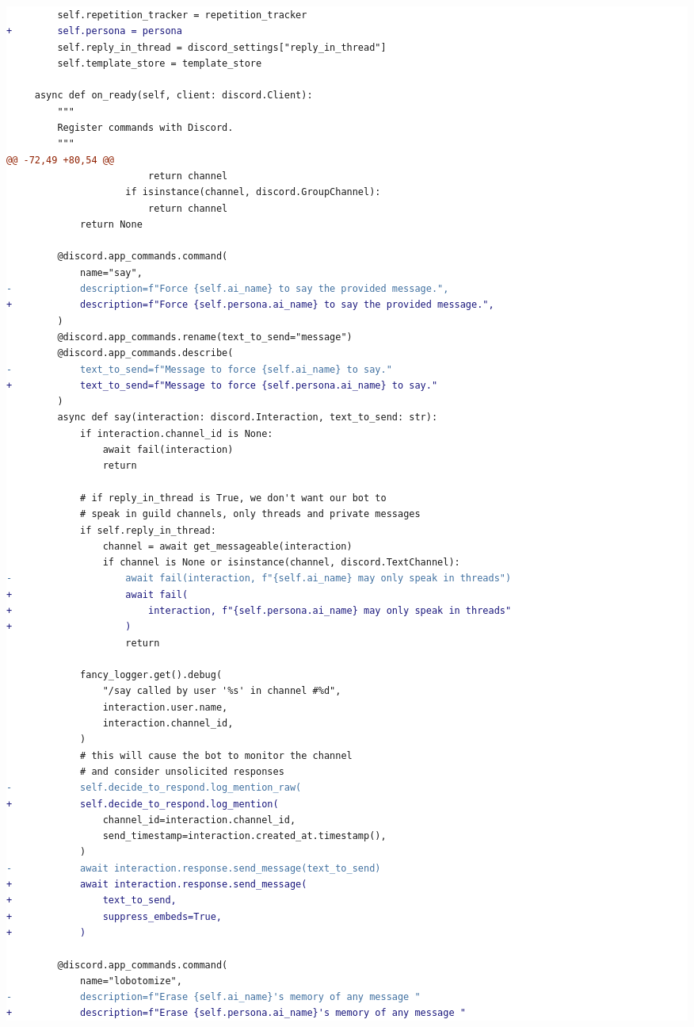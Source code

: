 ```diff
         self.repetition_tracker = repetition_tracker
+        self.persona = persona
         self.reply_in_thread = discord_settings["reply_in_thread"]
         self.template_store = template_store
 
     async def on_ready(self, client: discord.Client):
         """
         Register commands with Discord.
         """
@@ -72,49 +80,54 @@
                         return channel
                     if isinstance(channel, discord.GroupChannel):
                         return channel
             return None
 
         @discord.app_commands.command(
             name="say",
-            description=f"Force {self.ai_name} to say the provided message.",
+            description=f"Force {self.persona.ai_name} to say the provided message.",
         )
         @discord.app_commands.rename(text_to_send="message")
         @discord.app_commands.describe(
-            text_to_send=f"Message to force {self.ai_name} to say."
+            text_to_send=f"Message to force {self.persona.ai_name} to say."
         )
         async def say(interaction: discord.Interaction, text_to_send: str):
             if interaction.channel_id is None:
                 await fail(interaction)
                 return
 
             # if reply_in_thread is True, we don't want our bot to
             # speak in guild channels, only threads and private messages
             if self.reply_in_thread:
                 channel = await get_messageable(interaction)
                 if channel is None or isinstance(channel, discord.TextChannel):
-                    await fail(interaction, f"{self.ai_name} may only speak in threads")
+                    await fail(
+                        interaction, f"{self.persona.ai_name} may only speak in threads"
+                    )
                     return
 
             fancy_logger.get().debug(
                 "/say called by user '%s' in channel #%d",
                 interaction.user.name,
                 interaction.channel_id,
             )
             # this will cause the bot to monitor the channel
             # and consider unsolicited responses
-            self.decide_to_respond.log_mention_raw(
+            self.decide_to_respond.log_mention(
                 channel_id=interaction.channel_id,
                 send_timestamp=interaction.created_at.timestamp(),
             )
-            await interaction.response.send_message(text_to_send)
+            await interaction.response.send_message(
+                text_to_send,
+                suppress_embeds=True,
+            )
 
         @discord.app_commands.command(
             name="lobotomize",
-            description=f"Erase {self.ai_name}'s memory of any message "
+            description=f"Erase {self.persona.ai_name}'s memory of any message "
```